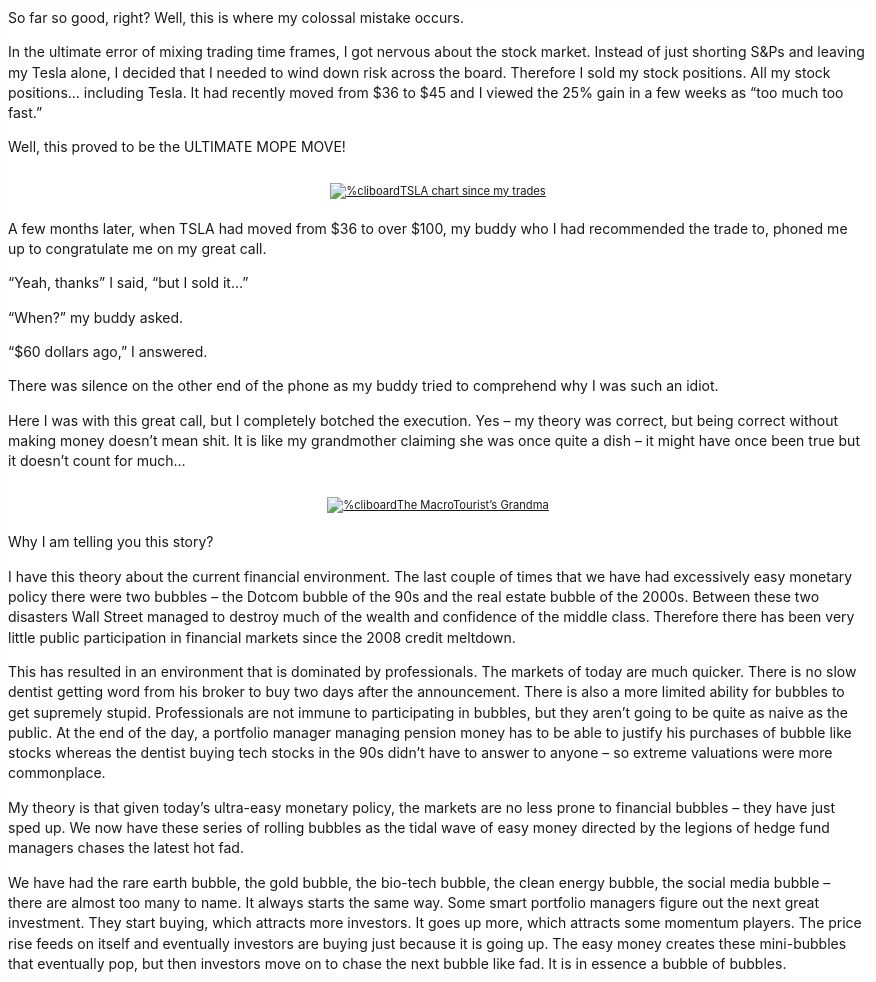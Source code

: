 So far so good, right? Well, this is where my colossal mistake occurs. 

In the ultimate error of mixing trading time frames, I got nervous about the stock market. Instead of just shorting S&Ps and leaving my Tesla alone, I decided that I needed to wind down risk across the board. Therefore I sold my stock positions. All my stock positions&#8230; including Tesla. It had recently moved from $36 to $45 and I viewed the 25% gain in a few weeks as &#8220;too much too fast.&#8221;

Well, this proved to be the ULTIMATE MOPE MOVE!

<div style="width: image width px; font-size: 80%; text-align: center;">
  <a href="http://themacrotourist.com/pictures/Azure/TSLALTApr2313.png"><img class="size-full wp-image-14271" style="padding-top: 1.0em;padding-bottom: 0.5em;" alt="%cliboard" src="http://themacrotourist.com/pictures/Azure/TSLALTApr2313.png" width="600" height="342" />TSLA chart since my trades</a>
</div>

A few months later, when TSLA had moved from $36 to over $100, my buddy who I had recommended the trade to, phoned me up to congratulate me on my great call. 

&#8220;Yeah, thanks&#8221; I said, &#8220;but I sold it&#8230;&#8221;
  
&#8220;When?&#8221; my buddy asked.
  
&#8220;$60 dollars ago,&#8221; I answered.
  
There was silence on the other end of the phone as my buddy tried to comprehend why I was such an idiot.

Here I was with this great call, but I completely botched the execution. Yes &#8211; my theory was correct, but being correct without making money doesn&#8217;t mean shit. It is like my grandmother claiming she was once quite a dish &#8211; it might have once been true but it doesn&#8217;t count for much&#8230;

<div style="width: image width px; font-size: 80%; text-align: center;">
  <a href="http://themacrotourist.com/pictures/Azure/GrandmaApr2314.png"><img class="size-full wp-image-14271" style="padding-top: 1.0em;padding-bottom: 0.5em;" alt="%cliboard" src="http://themacrotourist.com/pictures/Azure/GrandmaApr2314.png" width="600" height="700" />The MacroTourist&#8217;s Grandma</a>
</div>

Why I am telling you this story?

I have this theory about the current financial environment. The last couple of times that we have had excessively easy monetary policy there were two bubbles &#8211; the Dotcom bubble of the 90s and the real estate bubble of the 2000s. Between these two disasters Wall Street managed to destroy much of the wealth and confidence of the middle class. Therefore there has been very little public participation in financial markets since the 2008 credit meltdown. 

This has resulted in an environment that is dominated by professionals. The markets of today are much quicker. There is no slow dentist getting word from his broker to buy two days after the announcement. There is also a more limited ability for bubbles to get supremely stupid. Professionals are not immune to participating in bubbles, but they aren&#8217;t going to be quite as naive as the public. At the end of the day, a portfolio manager managing pension money has to be able to justify his purchases of bubble like stocks whereas the dentist buying tech stocks in the 90s didn&#8217;t have to answer to anyone &#8211; so extreme valuations were more commonplace.

My theory is that given today&#8217;s ultra-easy monetary policy, the markets are no less prone to financial bubbles &#8211; they have just sped up. We now have these series of rolling bubbles as the tidal wave of easy money directed by the legions of hedge fund managers chases the latest hot fad. 

We have had the rare earth bubble, the gold bubble, the bio-tech bubble, the clean energy bubble, the social media bubble &#8211; there are almost too many to name. It always starts the same way. Some smart portfolio managers figure out the next great investment. They start buying, which attracts more investors. It goes up more, which attracts some momentum players. The price rise feeds on itself and eventually investors are buying just because it is going up. The easy money creates these mini-bubbles that eventually pop, but then investors move on to chase the next bubble like fad. It is in essence a bubble of bubbles.
